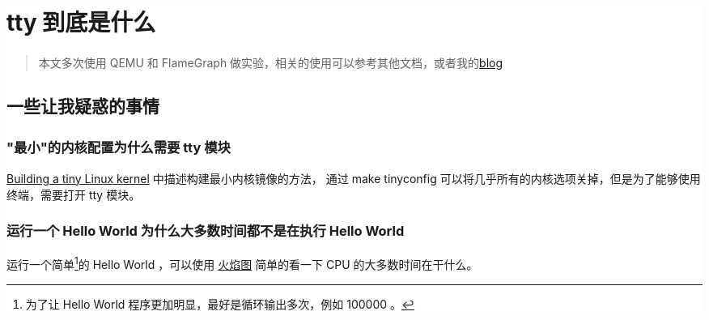 # tty 到底是什么

> 本文多次使用 QEMU 和 FlameGraph 做实验，相关的使用可以参考其他文档，或者我的[blog](../tips-reading-kernel.md)

## 一些让我疑惑的事情

### "最小"的内核配置为什么需要 tty 模块
[Building a tiny Linux kernel](https://weeraman.com/building-a-tiny-linux-kernel-8c07579ae79d) 中描述构建最小内核镜像的方法，
通过 make tinyconfig 可以将几乎所有的内核选项关掉，但是为了能够使用终端，需要打开 tty 模块。

### 运行一个 Hello World 为什么大多数时间都不是在执行 Hello World
运行一个简单[^1]的 Hello World ，可以使用 [火焰图](../tips-reading-kernel.md) 简单的看一下 CPU 的大多数时间在干什么。

<p align="center">

[^1]: 为了让 Hello World 程序更加明显，最好是循环输出多次，例如 100000 。